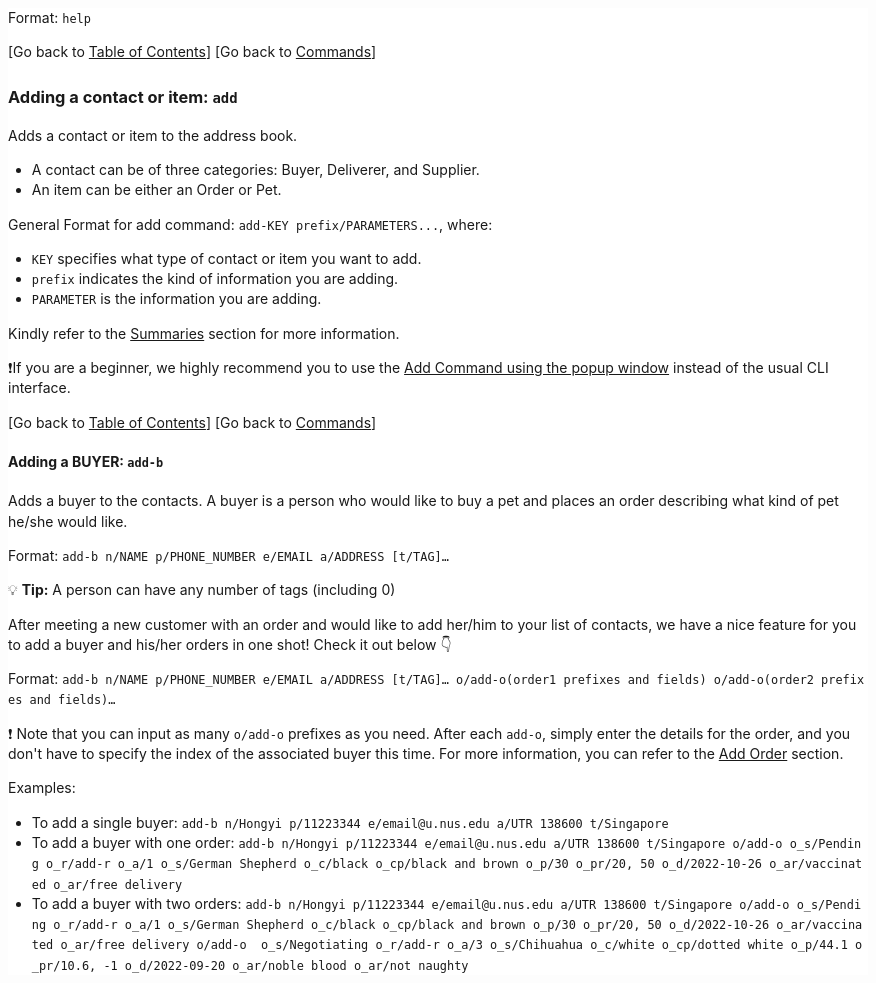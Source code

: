 Format: `help`

[Go back to [Table of Contents](#table-of-contents)]
[Go back to [Commands](#commands)]

### Adding a contact or item: `add`

Adds a contact or item to the address book.

* A contact can be of three categories: Buyer, Deliverer, and Supplier.
* An item can be either an Order or Pet.

General Format for add command: `add-KEY prefix/PARAMETERS...`, where:

* `KEY` specifies what type of contact or item you want to add.
* `prefix` indicates the kind of information you are adding.
* `PARAMETER` is the information you are adding.

Kindly refer to the [Summaries](#summaries) section for more information.

:exclamation:If you are a beginner, we highly recommend you to use
the [Add Command using the popup window](#adding-a-person-with-a-popup-window--add)
instead of the usual CLI interface.

[Go back to [Table of Contents](#table-of-contents)]
[Go back to [Commands](#commands)]

#### Adding a BUYER: `add-b`

Adds a buyer to the contacts. A buyer is a person who would like to buy a pet and places an order describing what kind
of pet he/she would like.

Format: `add-b n/NAME p/PHONE_NUMBER e/EMAIL a/ADDRESS [t/TAG]…​`

<div markdown="span" class="alert alert-primary">

:bulb: **Tip:** A person can have any number of tags (including 0)

After meeting a new customer with an order and would like to add her/him to your list of contacts, we have a
nice feature for you to add a buyer and his/her orders in one shot! Check it out below :point_down:

Format: `add-b n/NAME p/PHONE_NUMBER e/EMAIL a/ADDRESS [t/TAG]…​ o/add-o(order1 prefixes and fields) o/add-o(order2 prefixes and fields)…​`

:exclamation: Note that you can input as many `o/add-o` prefixes as you need. After each `add-o`, simply enter the
details for
the order, and you don't have to specify the index of the associated buyer this time. For more
information, you can refer to the [Add Order](#adding-an-order-to-a-buyer-add-o) section.

</div>

Examples:

* To add a single buyer: `add-b n/Hongyi p/11223344 e/email@u.nus.edu a/UTR 138600 t/Singapore`
* To add a buyer with one
  order: `add-b n/Hongyi p/11223344 e/email@u.nus.edu a/UTR 138600 t/Singapore o/add-o o_s/Pending o_r/add-r o_a/1 o_s/German Shepherd o_c/black o_cp/black and brown o_p/30 o_pr/20, 50 o_d/2022-10-26 o_ar/vaccinated o_ar/free delivery`
* To add a buyer with two
  orders: `add-b n/Hongyi p/11223344 e/email@u.nus.edu a/UTR 138600 t/Singapore o/add-o o_s/Pending o_r/add-r o_a/1 o_s/German Shepherd o_c/black o_cp/black and brown o_p/30 o_pr/20, 50 o_d/2022-10-26 o_ar/vaccinated o_ar/free delivery o/add-o  o_s/Negotiating o_r/add-r o_a/3 o_s/Chihuahua o_c/white o_cp/dotted white o_p/44.1 o_pr/10.6, -1 o_d/2022-09-20 o_ar/noble blood o_ar/not naughty `
